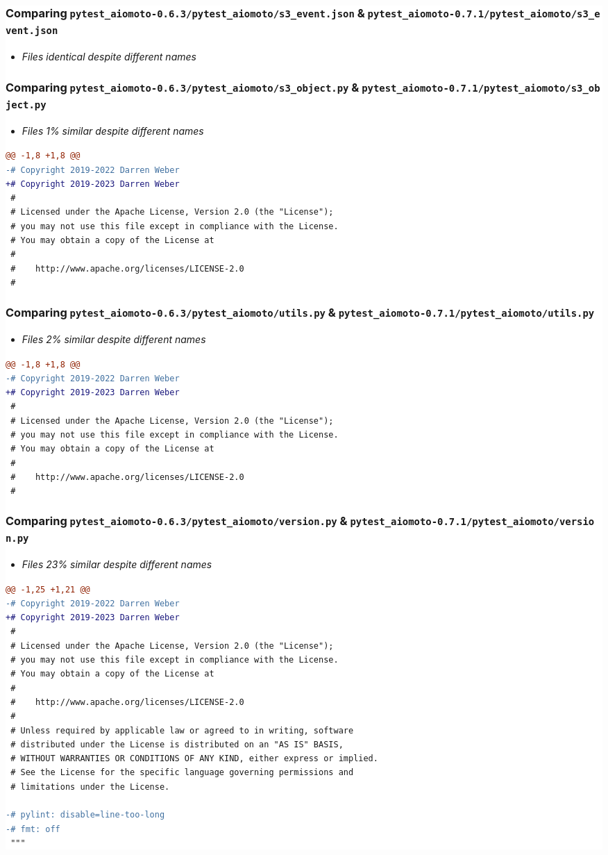 ### Comparing `pytest_aiomoto-0.6.3/pytest_aiomoto/s3_event.json` & `pytest_aiomoto-0.7.1/pytest_aiomoto/s3_event.json`

 * *Files identical despite different names*

### Comparing `pytest_aiomoto-0.6.3/pytest_aiomoto/s3_object.py` & `pytest_aiomoto-0.7.1/pytest_aiomoto/s3_object.py`

 * *Files 1% similar despite different names*

```diff
@@ -1,8 +1,8 @@
-# Copyright 2019-2022 Darren Weber
+# Copyright 2019-2023 Darren Weber
 #
 # Licensed under the Apache License, Version 2.0 (the "License");
 # you may not use this file except in compliance with the License.
 # You may obtain a copy of the License at
 #
 #    http://www.apache.org/licenses/LICENSE-2.0
 #
```

### Comparing `pytest_aiomoto-0.6.3/pytest_aiomoto/utils.py` & `pytest_aiomoto-0.7.1/pytest_aiomoto/utils.py`

 * *Files 2% similar despite different names*

```diff
@@ -1,8 +1,8 @@
-# Copyright 2019-2022 Darren Weber
+# Copyright 2019-2023 Darren Weber
 #
 # Licensed under the Apache License, Version 2.0 (the "License");
 # you may not use this file except in compliance with the License.
 # You may obtain a copy of the License at
 #
 #    http://www.apache.org/licenses/LICENSE-2.0
 #
```

### Comparing `pytest_aiomoto-0.6.3/pytest_aiomoto/version.py` & `pytest_aiomoto-0.7.1/pytest_aiomoto/version.py`

 * *Files 23% similar despite different names*

```diff
@@ -1,25 +1,21 @@
-# Copyright 2019-2022 Darren Weber
+# Copyright 2019-2023 Darren Weber
 #
 # Licensed under the Apache License, Version 2.0 (the "License");
 # you may not use this file except in compliance with the License.
 # You may obtain a copy of the License at
 #
 #    http://www.apache.org/licenses/LICENSE-2.0
 #
 # Unless required by applicable law or agreed to in writing, software
 # distributed under the License is distributed on an "AS IS" BASIS,
 # WITHOUT WARRANTIES OR CONDITIONS OF ANY KIND, either express or implied.
 # See the License for the specific language governing permissions and
 # limitations under the License.
 
-# pylint: disable=line-too-long
-# fmt: off
 """
```